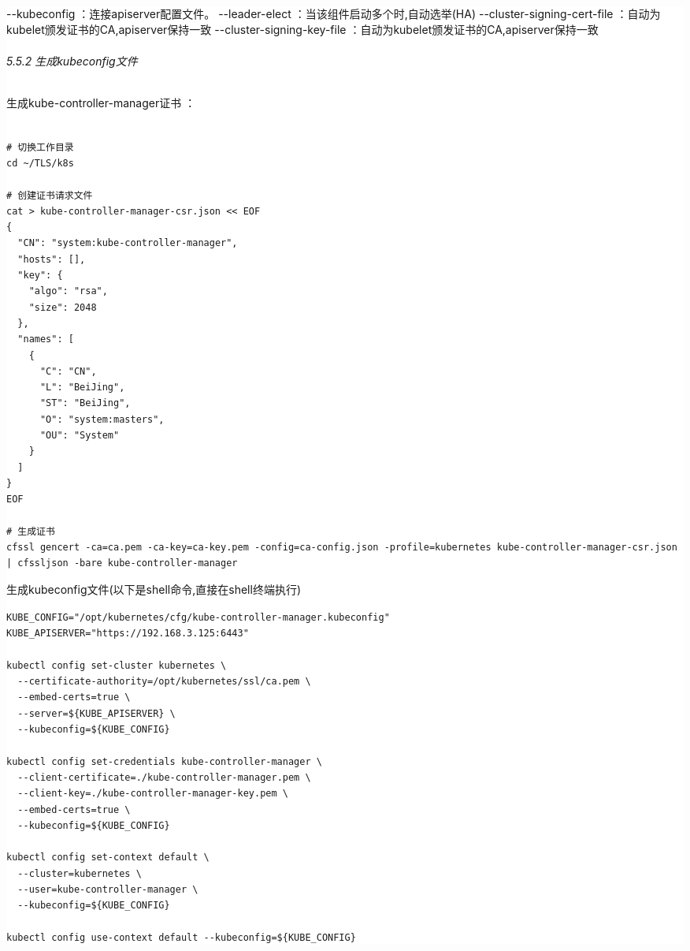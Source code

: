 --kubeconfig ：连接apiserver配置文件。
--leader-elect ：当该组件启动多个时,自动选举(HA)
--cluster-signing-cert-file ：自动为kubelet颁发证书的CA,apiserver保持一致
--cluster-signing-key-file ：自动为kubelet颁发证书的CA,apiserver保持一致

###### 5.5.2 生成kubeconfig文件

生成kube-controller-manager证书 ：

```shell

# 切换工作目录
cd ~/TLS/k8s

# 创建证书请求文件
cat > kube-controller-manager-csr.json << EOF
{
  "CN": "system:kube-controller-manager",
  "hosts": [],
  "key": {
    "algo": "rsa",
    "size": 2048
  },
  "names": [
    {
      "C": "CN",
      "L": "BeiJing", 
      "ST": "BeiJing",
      "O": "system:masters",
      "OU": "System"
    }
  ]
}
EOF

# 生成证书
cfssl gencert -ca=ca.pem -ca-key=ca-key.pem -config=ca-config.json -profile=kubernetes kube-controller-manager-csr.json | cfssljson -bare kube-controller-manager

```

生成kubeconfig文件(以下是shell命令,直接在shell终端执行)

```shell
KUBE_CONFIG="/opt/kubernetes/cfg/kube-controller-manager.kubeconfig"
KUBE_APISERVER="https://192.168.3.125:6443"

kubectl config set-cluster kubernetes \
  --certificate-authority=/opt/kubernetes/ssl/ca.pem \
  --embed-certs=true \
  --server=${KUBE_APISERVER} \
  --kubeconfig=${KUBE_CONFIG}
  
kubectl config set-credentials kube-controller-manager \
  --client-certificate=./kube-controller-manager.pem \
  --client-key=./kube-controller-manager-key.pem \
  --embed-certs=true \
  --kubeconfig=${KUBE_CONFIG}
  
kubectl config set-context default \
  --cluster=kubernetes \
  --user=kube-controller-manager \
  --kubeconfig=${KUBE_CONFIG}
  
kubectl config use-context default --kubeconfig=${KUBE_CONFIG}

```